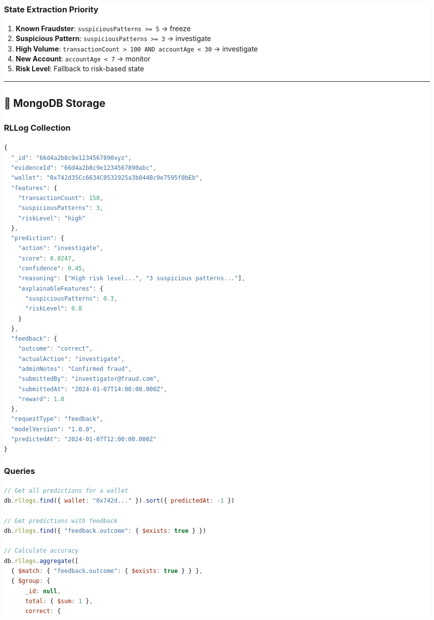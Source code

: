 ### State Extraction Priority

1. **Known Fraudster**: `suspiciousPatterns >= 5` → freeze
2. **Suspicious Pattern**: `suspiciousPatterns >= 3` → investigate
3. **High Volume**: `transactionCount > 100 AND accountAge < 30` → investigate
4. **New Account**: `accountAge < 7` → monitor
5. **Risk Level**: Fallback to risk-based state

---

## 💾 MongoDB Storage

### RLLog Collection

```javascript
{
  "_id": "66d4a2b8c9e1234567890xyz",
  "evidenceId": "66d4a2b8c9e1234567890abc",
  "wallet": "0x742d35Cc6634C0532925a3b844Bc9e7595f0bEb",
  "features": {
    "transactionCount": 150,
    "suspiciousPatterns": 3,
    "riskLevel": "high"
  },
  "prediction": {
    "action": "investigate",
    "score": 0.8247,
    "confidence": 0.45,
    "reasoning": ["High risk level...", "3 suspicious patterns..."],
    "explainableFeatures": {
      "suspiciousPatterns": 0.3,
      "riskLevel": 0.8
    }
  },
  "feedback": {
    "outcome": "correct",
    "actualAction": "investigate",
    "adminNotes": "Confirmed fraud",
    "submittedBy": "investigator@fraud.com",
    "submittedAt": "2024-01-07T14:00:00.000Z",
    "reward": 1.0
  },
  "requestType": "feedback",
  "modelVersion": "1.0.0",
  "predictedAt": "2024-01-07T12:00:00.000Z"
}
```

### Queries

```javascript
// Get all predictions for a wallet
db.rllogs.find({ wallet: "0x742d..." }).sort({ predictedAt: -1 })

// Get predictions with feedback
db.rllogs.find({ "feedback.outcome": { $exists: true } })

// Calculate accuracy
db.rllogs.aggregate([
  { $match: { "feedback.outcome": { $exists: true } } },
  { $group: {
      _id: null,
      total: { $sum: 1 },
      correct: {
```